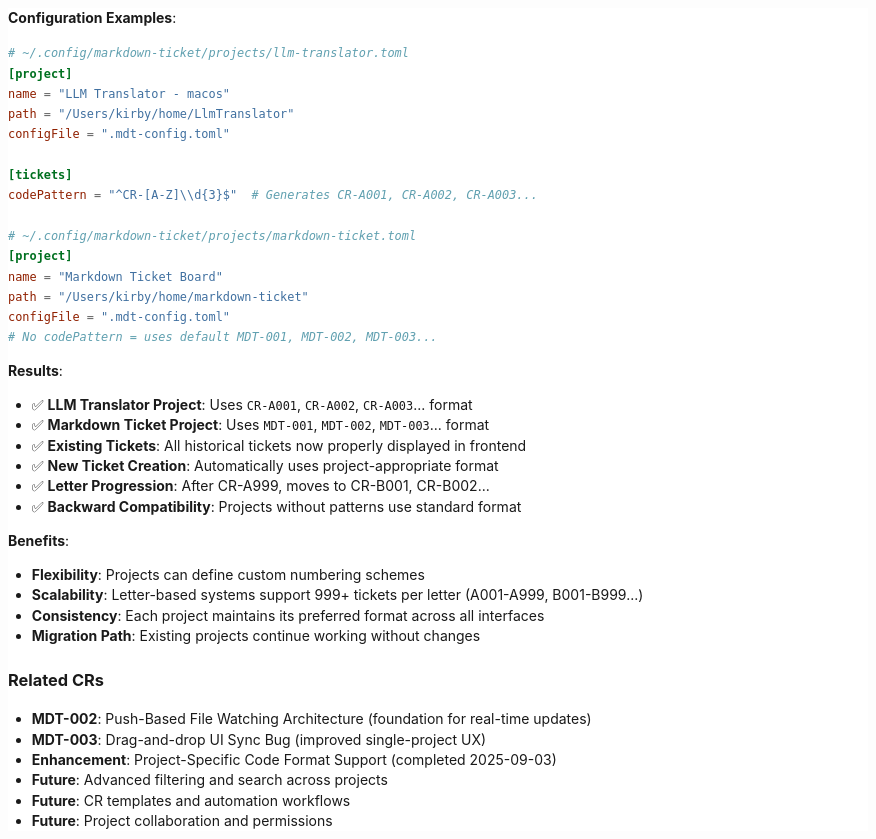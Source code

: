 **Configuration Examples**:

```toml
# ~/.config/markdown-ticket/projects/llm-translator.toml
[project]
name = "LLM Translator - macos"
path = "/Users/kirby/home/LlmTranslator"
configFile = ".mdt-config.toml"

[tickets]
codePattern = "^CR-[A-Z]\\d{3}$"  # Generates CR-A001, CR-A002, CR-A003...

# ~/.config/markdown-ticket/projects/markdown-ticket.toml  
[project]
name = "Markdown Ticket Board"
path = "/Users/kirby/home/markdown-ticket"
configFile = ".mdt-config.toml"
# No codePattern = uses default MDT-001, MDT-002, MDT-003...
```

**Results**:
- ✅ **LLM Translator Project**: Uses `CR-A001`, `CR-A002`, `CR-A003`... format
- ✅ **Markdown Ticket Project**: Uses `MDT-001`, `MDT-002`, `MDT-003`... format  
- ✅ **Existing Tickets**: All historical tickets now properly displayed in frontend
- ✅ **New Ticket Creation**: Automatically uses project-appropriate format
- ✅ **Letter Progression**: After CR-A999, moves to CR-B001, CR-B002...
- ✅ **Backward Compatibility**: Projects without patterns use standard format

**Benefits**:
- **Flexibility**: Projects can define custom numbering schemes
- **Scalability**: Letter-based systems support 999+ tickets per letter (A001-A999, B001-B999...)
- **Consistency**: Each project maintains its preferred format across all interfaces
- **Migration Path**: Existing projects continue working without changes

### Related CRs
- **MDT-002**: Push-Based File Watching Architecture (foundation for real-time updates)
- **MDT-003**: Drag-and-drop UI Sync Bug (improved single-project UX)
- **Enhancement**: Project-Specific Code Format Support (completed 2025-09-03)
- **Future**: Advanced filtering and search across projects
- **Future**: CR templates and automation workflows  
- **Future**: Project collaboration and permissions
